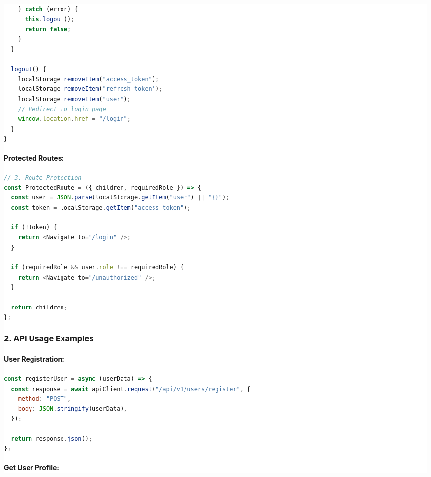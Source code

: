 ```javascript
    } catch (error) {
      this.logout();
      return false;
    }
  }

  logout() {
    localStorage.removeItem("access_token");
    localStorage.removeItem("refresh_token");
    localStorage.removeItem("user");
    // Redirect to login page
    window.location.href = "/login";
  }
}
```

#### **Protected Routes:**

```javascript
// 3. Route Protection
const ProtectedRoute = ({ children, requiredRole }) => {
  const user = JSON.parse(localStorage.getItem("user") || "{}");
  const token = localStorage.getItem("access_token");

  if (!token) {
    return <Navigate to="/login" />;
  }

  if (requiredRole && user.role !== requiredRole) {
    return <Navigate to="/unauthorized" />;
  }

  return children;
};
```

### **2. API Usage Examples**

#### **User Registration:**

```javascript
const registerUser = async (userData) => {
  const response = await apiClient.request("/api/v1/users/register", {
    method: "POST",
    body: JSON.stringify(userData),
  });

  return response.json();
};
```

#### **Get User Profile:**
